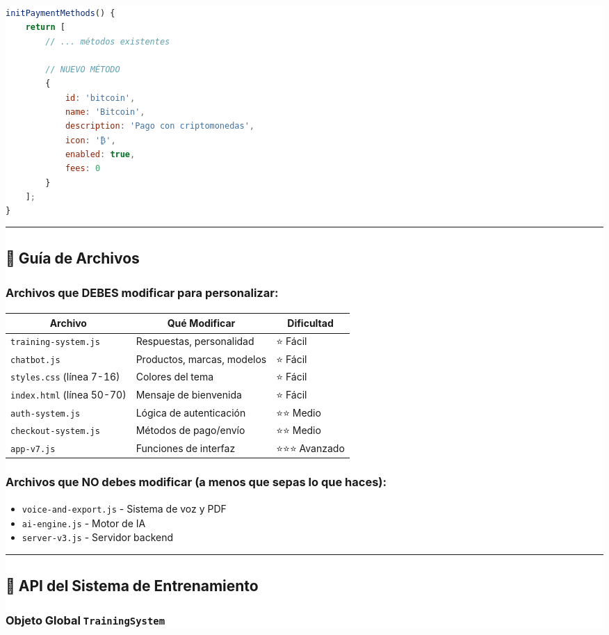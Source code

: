 ```javascript
initPaymentMethods() {
    return [
        // ... métodos existentes

        // NUEVO MÉTODO
        {
            id: 'bitcoin',
            name: 'Bitcoin',
            description: 'Pago con criptomonedas',
            icon: '₿',
            enabled: true,
            fees: 0
        }
    ];
}
```

---

## 📂 Guía de Archivos

### Archivos que DEBES modificar para personalizar:

| Archivo | Qué Modificar | Dificultad |
|---------|---------------|------------|
| `training-system.js` | Respuestas, personalidad | ⭐ Fácil |
| `chatbot.js` | Productos, marcas, modelos | ⭐ Fácil |
| `styles.css` (línea 7-16) | Colores del tema | ⭐ Fácil |
| `index.html` (línea 50-70) | Mensaje de bienvenida | ⭐ Fácil |
| `auth-system.js` | Lógica de autenticación | ⭐⭐ Medio |
| `checkout-system.js` | Métodos de pago/envío | ⭐⭐ Medio |
| `app-v7.js` | Funciones de interfaz | ⭐⭐⭐ Avanzado |

### Archivos que NO debes modificar (a menos que sepas lo que haces):

- `voice-and-export.js` - Sistema de voz y PDF
- `ai-engine.js` - Motor de IA
- `server-v3.js` - Servidor backend

---

## 🔌 API del Sistema de Entrenamiento

### Objeto Global `TrainingSystem`

